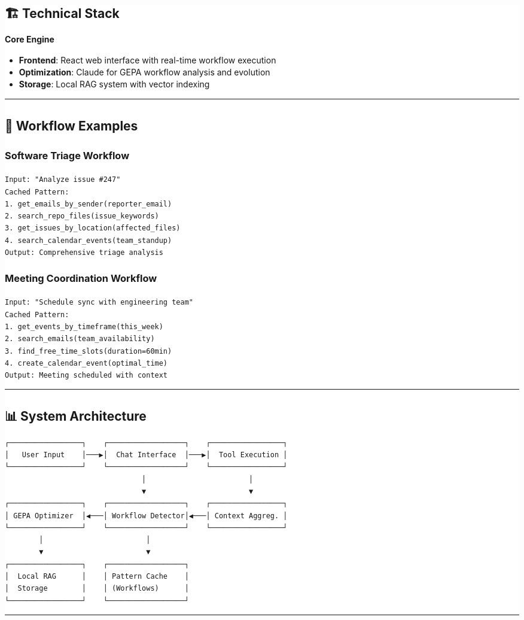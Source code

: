 
## 🏗 Technical Stack

**Core Engine**
- **Frontend**: React web interface with real-time workflow execution
- **Optimization**: Claude for GEPA workflow analysis and evolution
- **Storage**: Local RAG system with vector indexing

---

## 🔄 Workflow Examples

### Software Triage Workflow
```
Input: "Analyze issue #247"
Cached Pattern:
1. get_emails_by_sender(reporter_email)
2. search_repo_files(issue_keywords)  
3. get_issues_by_location(affected_files)
4. search_calendar_events(team_standup)
Output: Comprehensive triage analysis
```

### Meeting Coordination Workflow  
```
Input: "Schedule sync with engineering team"
Cached Pattern:
1. get_events_by_timeframe(this_week)
2. search_emails(team_availability)
3. find_free_time_slots(duration=60min)
4. create_calendar_event(optimal_time)
Output: Meeting scheduled with context
```

---

## 📊 System Architecture

```
┌─────────────────┐    ┌──────────────────┐    ┌─────────────────┐
│   User Input    │───▶│  Chat Interface  │───▶│  Tool Execution │
└─────────────────┘    └──────────────────┘    └─────────────────┘
                                │                        │
                                ▼                        ▼
┌─────────────────┐    ┌──────────────────┐    ┌─────────────────┐
│ GEPA Optimizer  │◀───│ Workflow Detector│◀───│ Context Aggreg. │
└─────────────────┘    └──────────────────┘    └─────────────────┘
        │                        │
        ▼                        ▼
┌─────────────────┐    ┌──────────────────┐
│  Local RAG      │    │ Pattern Cache    │
│  Storage        │    │ (Workflows)      │
└─────────────────┘    └──────────────────┘
```

---